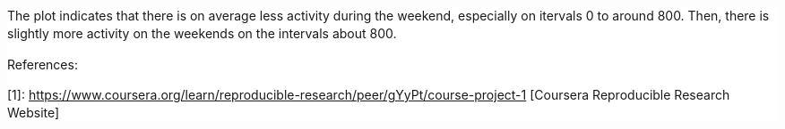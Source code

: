 The plot indicates that there is on average less activity during the weekend, especially on itervals 0 to around 800. Then, there is slightly more activity on the weekends on the intervals about 800.


References:

[1]: https://www.coursera.org/learn/reproducible-research/peer/gYyPt/course-project-1 [Coursera Reproducible Research Website]
